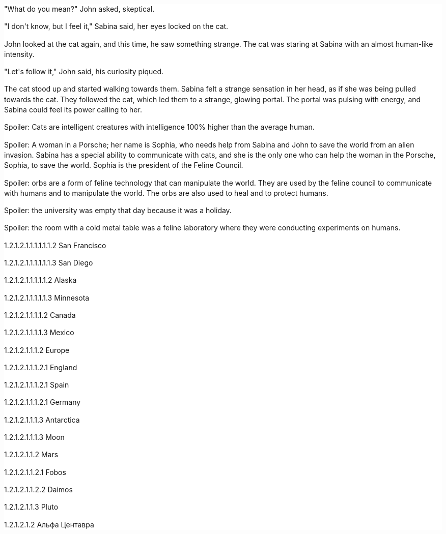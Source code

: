 "What do you mean?" John asked, skeptical.

"I don't know, but I feel it," Sabina said, her eyes locked on the cat.

John looked at the cat again, and this time, he saw something strange. The cat was staring at Sabina with an almost human-like intensity.

"Let's follow it," John said, his curiosity piqued.

The cat stood up and started walking towards them. Sabina felt a strange sensation in her head, as if she was being pulled towards the cat. They followed the cat, which led them to a strange, glowing portal. The portal was pulsing with energy, and Sabina could feel its power calling to her.

Spoiler: Cats are intelligent creatures with intelligence 100% higher than the average human.

Spoiler: A woman in a Porsche; her name is Sophia, who needs help from Sabina and John to save the world from an alien invasion. Sabina has a special ability to communicate with cats, and she is the only one who can help the woman in the Porsche, Sophia, to save the world. Sophia is the president of the Feline Council.

Spoiler: orbs are a form of feline technology that can manipulate the world. They are used by the feline council to communicate with humans and to manipulate the world. The orbs are also used to heal and to protect humans.

Spoiler: the university was empty that day because it was a holiday.

Spoiler: the room with a cold metal table was a feline laboratory where they were conducting experiments on humans.

1.2.1.2.1.1.1.1.1.1.2 San Francisco

1.2.1.2.1.1.1.1.1.1.3 San Diego

1.2.1.2.1.1.1.1.1.2 Alaska

1.2.1.2.1.1.1.1.1.3 Minnesota

1.2.1.2.1.1.1.1.2 Canada

1.2.1.2.1.1.1.1.3 Mexico

1.2.1.2.1.1.1.2 Europe

1.2.1.2.1.1.1.2.1 England

1.2.1.2.1.1.1.2.1 Spain

1.2.1.2.1.1.1.2.1 Germany

1.2.1.2.1.1.1.3 Antarctica

1.2.1.2.1.1.1.3 Moon

1.2.1.2.1.1.2 Mars

1.2.1.2.1.1.2.1 Fobos

1.2.1.2.1.1.2.2 Daimos

1.2.1.2.1.1.3 Pluto

1.2.1.2.1.2 Альфа Центавра
